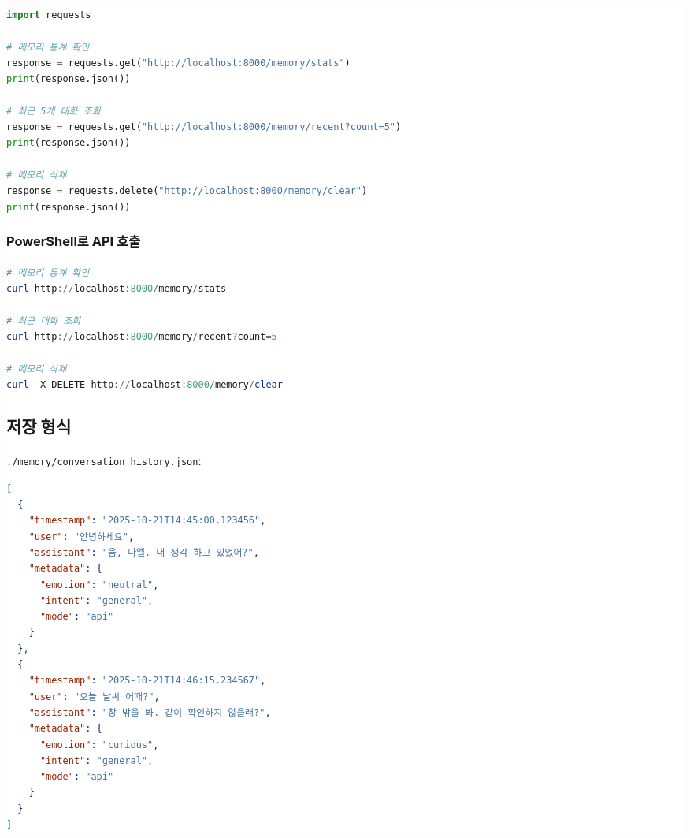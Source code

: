 ```python
import requests

# 메모리 통계 확인
response = requests.get("http://localhost:8000/memory/stats")
print(response.json())

# 최근 5개 대화 조회
response = requests.get("http://localhost:8000/memory/recent?count=5")
print(response.json())

# 메모리 삭제
response = requests.delete("http://localhost:8000/memory/clear")
print(response.json())
```

### PowerShell로 API 호출

```powershell
# 메모리 통계 확인
curl http://localhost:8000/memory/stats

# 최근 대화 조회
curl http://localhost:8000/memory/recent?count=5

# 메모리 삭제
curl -X DELETE http://localhost:8000/memory/clear
```

## 저장 형식

`./memory/conversation_history.json`:

```json
[
  {
    "timestamp": "2025-10-21T14:45:00.123456",
    "user": "안녕하세요",
    "assistant": "음, 다엘. 내 생각 하고 있었어?",
    "metadata": {
      "emotion": "neutral",
      "intent": "general",
      "mode": "api"
    }
  },
  {
    "timestamp": "2025-10-21T14:46:15.234567",
    "user": "오늘 날씨 어때?",
    "assistant": "창 밖을 봐. 같이 확인하지 않을래?",
    "metadata": {
      "emotion": "curious",
      "intent": "general",
      "mode": "api"
    }
  }
]
```

